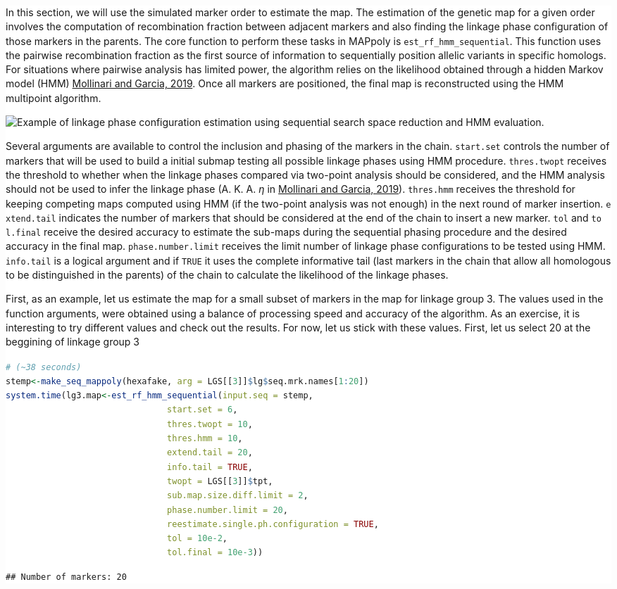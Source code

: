 In this section, we will use the simulated marker order to estimate the map. The estimation of the genetic map for a given order involves the computation of recombination fraction between adjacent markers and also finding the linkage phase configuration of those markers in the parents. The core function to perform these tasks in MAPpoly is `est_rf_hmm_sequential`. This function uses the pairwise recombination fraction as the first source of information to sequentially position allelic variants in specific homologs. For situations where pairwise analysis has limited power, the algorithm relies on the likelihood obtained through a hidden Markov model (HMM) [Mollinari and Garcia, 2019](https://doi.org/10.1534/g3.119.400378).  Once all markers are positioned, the final map is reconstructed using the HMM multipoint algorithm. 

![Example of linkage phase configuration estimation using sequential search space
reduction and HMM evaluation.](phasing.png)

Several arguments are available to control the inclusion and phasing of the markers in the chain. `start.set` controls the number of markers that will be used to build a initial submap testing all possible linkage phases using HMM procedure. `thres.twopt` receives the threshold to whether when the linkage phases compared via two-point analysis should be considered, and the HMM analysis should not be used to infer the linkage phase (A. K. A. $\eta$ in [Mollinari and Garcia, 2019](https://doi.org/10.1534/g3.119.400378)). `thres.hmm` receives the threshold for keeping competing maps computed using HMM (if the two-point analysis was not enough) in the next round of marker insertion. `extend.tail` indicates the number of markers that should be considered at the end of the chain to insert a new marker. `tol` and `tol.final` receive the desired accuracy to estimate the sub-maps during the sequential phasing procedure and the desired accuracy in the final map. `phase.number.limit` receives the limit number of linkage phase configurations to be tested using HMM. `info.tail` is a logical argument and if `TRUE` it uses the complete informative tail (last markers in the chain that allow all homologous to be distinguished in the parents) of the chain to calculate the likelihood of the linkage phases. 

First, as an example, let us estimate the map for a small subset of markers in the map for linkage group 3. The values used in the function arguments, were obtained using a balance of processing speed and accuracy of the algorithm. As an exercise, it is interesting to try different values and check out the results. For now, let us stick with these values. First, let us select 20 at the beggining of linkage group 3


```r
# (~38 seconds)
stemp<-make_seq_mappoly(hexafake, arg = LGS[[3]]$lg$seq.mrk.names[1:20])
system.time(lg3.map<-est_rf_hmm_sequential(input.seq = stemp,
                                start.set = 6,
                                thres.twopt = 10, 
                                thres.hmm = 10,
                                extend.tail = 20,
                                info.tail = TRUE, 
                                twopt = LGS[[3]]$tpt,
                                sub.map.size.diff.limit = 2, 
                                phase.number.limit = 20,
                                reestimate.single.ph.configuration = TRUE,
                                tol = 10e-2,
                                tol.final = 10e-3))
```

```
## Number of markers: 20
```
